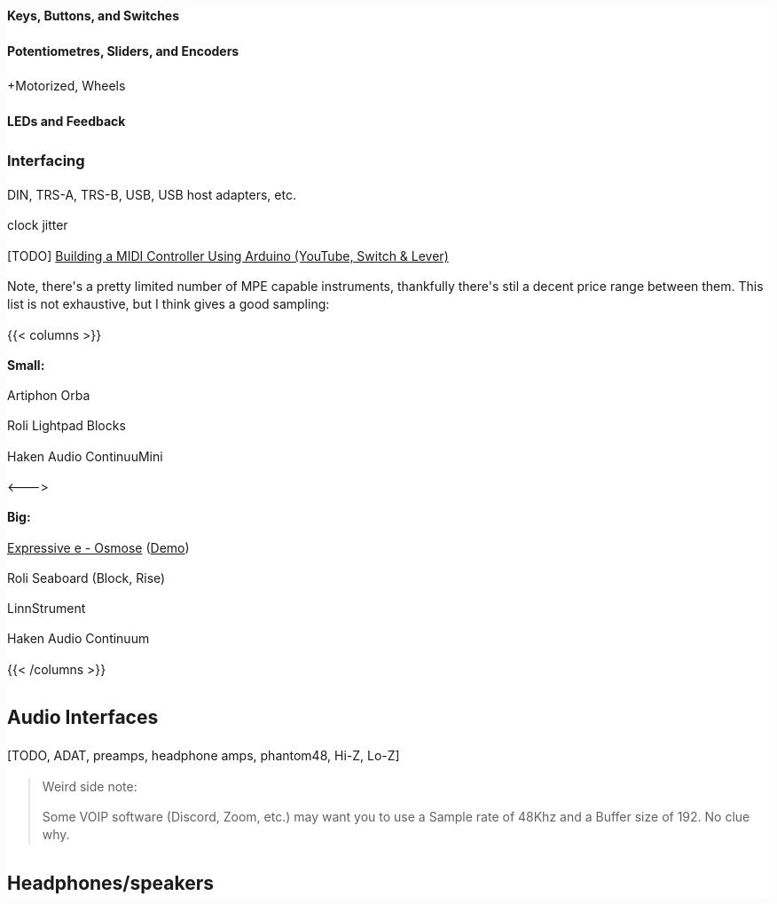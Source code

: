 #### Keys, Buttons, and Switches

#### Potentiometres, Sliders, and Encoders

+Motorized, Wheels

#### LEDs and Feedback



### Interfacing

DIN, TRS-A, TRS-B, USB, USB host adapters, etc.

clock jitter



[TODO] [Building a MIDI Controller Using Arduino (YouTube, Switch & Lever)](https://www.youtube.com/watch?v=JZ5yPdoPooU)



Note, there's a pretty limited number of MPE capable instruments, thankfully there's stil a decent price range between them. This list is not exhaustive, but I think gives a good sampling:

{{< columns >}}

**Small:**

Artiphon Orba

Roli Lightpad Blocks

Haken Audio ContinuuMini

<--->

**Big:**

[Expressive e - Osmose](https://www.expressivee.com/2-osmose) ([Demo](https://www.youtube.com/watch?v=UjZ6SuWxBFg))

Roli Seaboard (Block, Rise)

LinnStrument

Haken Audio Continuum

{{< /columns >}}

## Audio Interfaces

[TODO, ADAT, preamps, headphone amps, phantom48, Hi-Z, Lo-Z]

> Weird side note:
>
> Some VOIP software (Discord, Zoom, etc.) may want you to use a Sample rate of 48Khz and a Buffer size of 192. No clue why.

## Headphones/speakers
